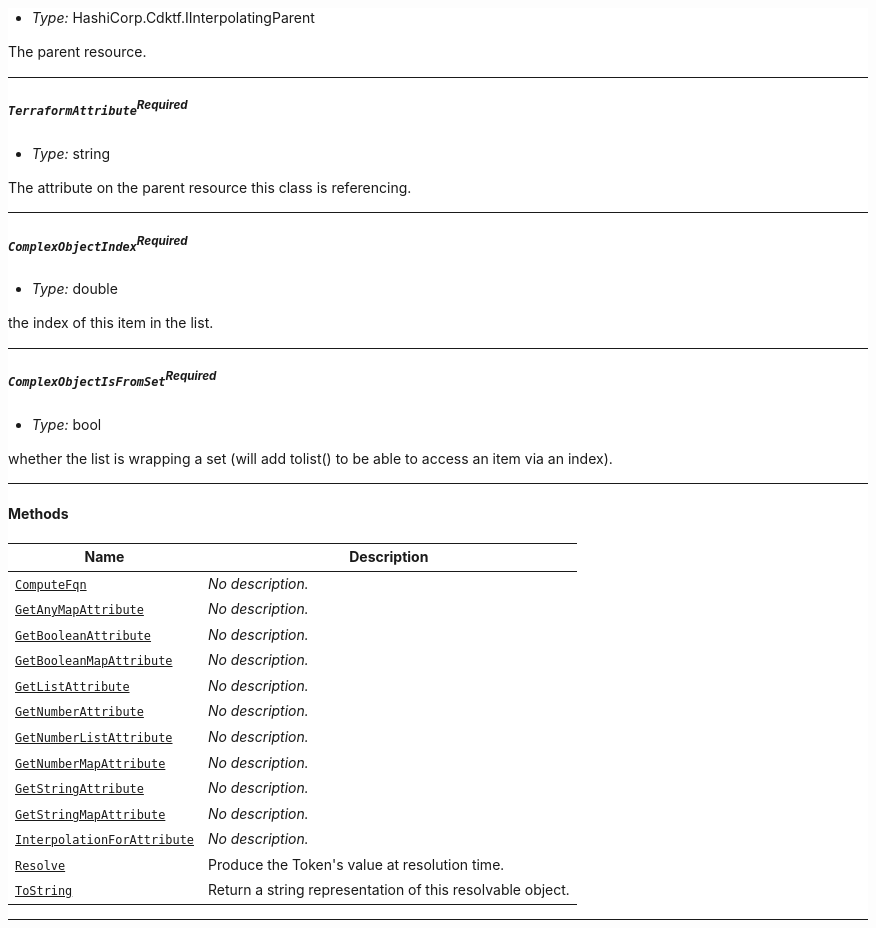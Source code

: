 - *Type:* HashiCorp.Cdktf.IInterpolatingParent

The parent resource.

---

##### `TerraformAttribute`<sup>Required</sup> <a name="TerraformAttribute" id="@cdktf/provider-googleworkspace.dataGoogleworkspaceSchema.DataGoogleworkspaceSchemaFieldsOutputReference.Initializer.parameter.terraformAttribute"></a>

- *Type:* string

The attribute on the parent resource this class is referencing.

---

##### `ComplexObjectIndex`<sup>Required</sup> <a name="ComplexObjectIndex" id="@cdktf/provider-googleworkspace.dataGoogleworkspaceSchema.DataGoogleworkspaceSchemaFieldsOutputReference.Initializer.parameter.complexObjectIndex"></a>

- *Type:* double

the index of this item in the list.

---

##### `ComplexObjectIsFromSet`<sup>Required</sup> <a name="ComplexObjectIsFromSet" id="@cdktf/provider-googleworkspace.dataGoogleworkspaceSchema.DataGoogleworkspaceSchemaFieldsOutputReference.Initializer.parameter.complexObjectIsFromSet"></a>

- *Type:* bool

whether the list is wrapping a set (will add tolist() to be able to access an item via an index).

---

#### Methods <a name="Methods" id="Methods"></a>

| **Name** | **Description** |
| --- | --- |
| <code><a href="#@cdktf/provider-googleworkspace.dataGoogleworkspaceSchema.DataGoogleworkspaceSchemaFieldsOutputReference.computeFqn">ComputeFqn</a></code> | *No description.* |
| <code><a href="#@cdktf/provider-googleworkspace.dataGoogleworkspaceSchema.DataGoogleworkspaceSchemaFieldsOutputReference.getAnyMapAttribute">GetAnyMapAttribute</a></code> | *No description.* |
| <code><a href="#@cdktf/provider-googleworkspace.dataGoogleworkspaceSchema.DataGoogleworkspaceSchemaFieldsOutputReference.getBooleanAttribute">GetBooleanAttribute</a></code> | *No description.* |
| <code><a href="#@cdktf/provider-googleworkspace.dataGoogleworkspaceSchema.DataGoogleworkspaceSchemaFieldsOutputReference.getBooleanMapAttribute">GetBooleanMapAttribute</a></code> | *No description.* |
| <code><a href="#@cdktf/provider-googleworkspace.dataGoogleworkspaceSchema.DataGoogleworkspaceSchemaFieldsOutputReference.getListAttribute">GetListAttribute</a></code> | *No description.* |
| <code><a href="#@cdktf/provider-googleworkspace.dataGoogleworkspaceSchema.DataGoogleworkspaceSchemaFieldsOutputReference.getNumberAttribute">GetNumberAttribute</a></code> | *No description.* |
| <code><a href="#@cdktf/provider-googleworkspace.dataGoogleworkspaceSchema.DataGoogleworkspaceSchemaFieldsOutputReference.getNumberListAttribute">GetNumberListAttribute</a></code> | *No description.* |
| <code><a href="#@cdktf/provider-googleworkspace.dataGoogleworkspaceSchema.DataGoogleworkspaceSchemaFieldsOutputReference.getNumberMapAttribute">GetNumberMapAttribute</a></code> | *No description.* |
| <code><a href="#@cdktf/provider-googleworkspace.dataGoogleworkspaceSchema.DataGoogleworkspaceSchemaFieldsOutputReference.getStringAttribute">GetStringAttribute</a></code> | *No description.* |
| <code><a href="#@cdktf/provider-googleworkspace.dataGoogleworkspaceSchema.DataGoogleworkspaceSchemaFieldsOutputReference.getStringMapAttribute">GetStringMapAttribute</a></code> | *No description.* |
| <code><a href="#@cdktf/provider-googleworkspace.dataGoogleworkspaceSchema.DataGoogleworkspaceSchemaFieldsOutputReference.interpolationForAttribute">InterpolationForAttribute</a></code> | *No description.* |
| <code><a href="#@cdktf/provider-googleworkspace.dataGoogleworkspaceSchema.DataGoogleworkspaceSchemaFieldsOutputReference.resolve">Resolve</a></code> | Produce the Token's value at resolution time. |
| <code><a href="#@cdktf/provider-googleworkspace.dataGoogleworkspaceSchema.DataGoogleworkspaceSchemaFieldsOutputReference.toString">ToString</a></code> | Return a string representation of this resolvable object. |

---